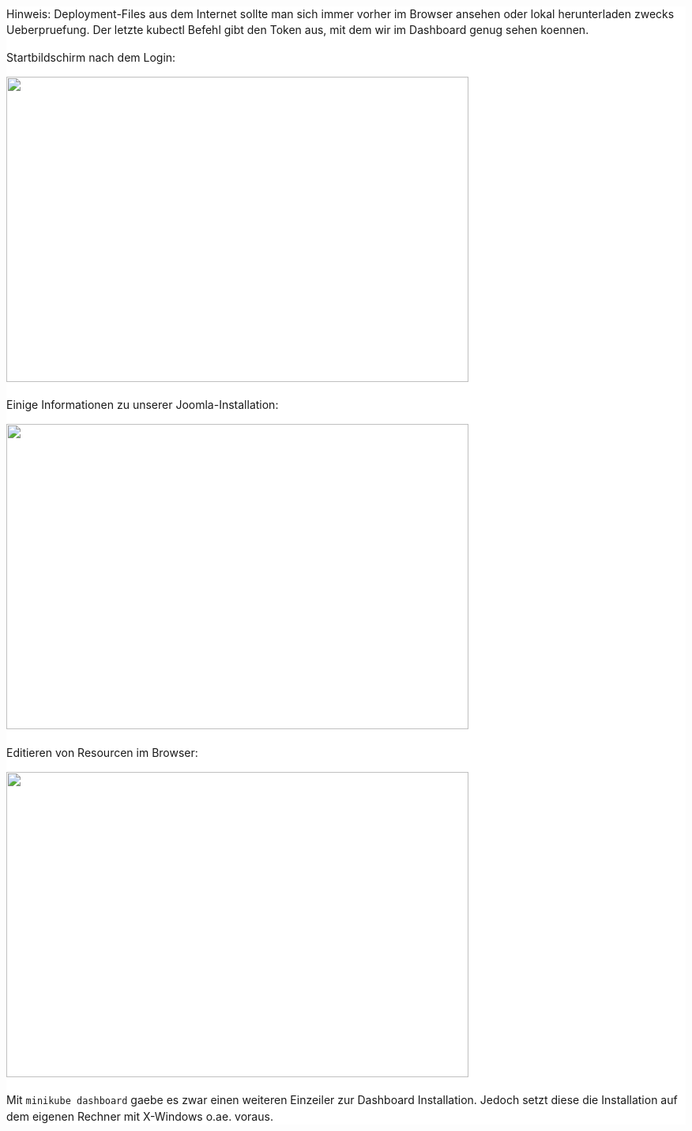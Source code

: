 
Hinweis: Deployment-Files aus dem Internet sollte man sich immer vorher im Browser ansehen oder lokal herunterladen zwecks Ueberpruefung. Der letzte kubectl Befehl gibt den Token aus, mit dem wir im Dashboard genug sehen koennen.

Startbildschirm nach dem Login:

<img src="/blog/media/quick-uploads/kubernetes-in-bunt-dashboard-installation-als-einzeiler/2019-10-02_8_.png" width="585" height="386"/>

Einige Informationen zu unserer Joomla-Installation:

<img src="/blog/media/quick-uploads/kubernetes-in-bunt-dashboard-installation-als-einzeiler/2019-10-02_2_.png" width="585" height="386"/>

Editieren von Resourcen im Browser:

<img src="/blog/media/quick-uploads/kubernetes-in-bunt-dashboard-installation-als-einzeiler/2019-10-02_7_.png" width="585" height="386"/>

Mit <code>minikube dashboard</code> gaebe es zwar einen weiteren Einzeiler zur Dashboard Installation. Jedoch setzt diese die Installation auf dem eigenen Rechner mit X-Windows o.ae. voraus.
